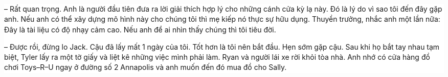 – Rất quan trọng. Anh là người đầu tiên đưa ra lời giải thích hợp lý cho những cánh cửa kỳ lạ này. Đó là lý do vì sao tôi đến đây gặp anh. Nếu anh có thể xây dựng mô hình này cho chúng tôi thì mẹ kiếp nó thực sự hữu dụng. Thuyền trưởng, nhắc anh một lần nữa: Đây là tài liệu có độ nhạy cảm cao. Nếu anh để ai nhìn thấy chúng thì tôi tiêu đời.

– Được rồi, đừng lo Jack. Cậu đã lấy mất 1 ngày của tôi. Tốt hơn là tôi nên bắt đầu. Hẹn sớm gặp cậu. Sau khi họ bắt tay nhau tạm biệt, Tyler lấy ra một tờ giấy và liệt kê những việc mình phải làm. Ryan và người lái xe rời khỏi tòa nhà. Anh nhớ có cửa hàng đồ chơi Toys–R–U ngay ở đường số 2 Annapolis và anh muốn đến đó mua đồ cho Sally.
